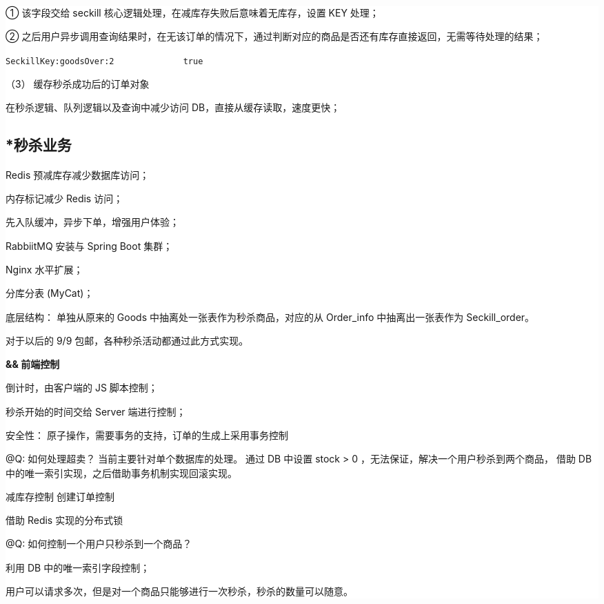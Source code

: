 ① 该字段交给 seckill 核心逻辑处理，在减库存失败后意味着无库存，设置 KEY 处理；

② 之后用户异步调用查询结果时，在无该订单的情况下，通过判断对应的商品是否还有库存直接返回，无需等待处理的结果；


```
SeckillKey:goodsOver:2				true
```


（3） 缓存秒杀成功后的订单对象

在秒杀逻辑、队列逻辑以及查询中减少访问 DB，直接从缓存读取，速度更快；




## *秒杀业务

Redis 预减库存减少数据库访问；

内存标记减少 Redis 访问；

先入队缓冲，异步下单，增强用户体验；

RabbiitMQ 安装与 Spring Boot 集群；

Nginx 水平扩展；

分库分表 (MyCat)；



底层结构： 单独从原来的 Goods 中抽离处一张表作为秒杀商品，对应的从 Order_info 中抽离出一张表作为 Seckill_order。

对于以后的 9/9 包邮，各种秒杀活动都通过此方式实现。



**&& 前端控制**

倒计时，由客户端的 JS 脚本控制；

秒杀开始的时间交给 Server 端进行控制；


安全性：
原子操作，需要事务的支持，订单的生成上采用事务控制



@Q: 如何处理超卖？
当前主要针对单个数据库的处理。
通过 DB 中设置 stock > 0 ，无法保证，解决一个用户秒杀到两个商品， 借助 DB 中的唯一索引实现，之后借助事务机制实现回滚实现。

减库存控制
创建订单控制

借助 Redis 实现的分布式锁


@Q: 如何控制一个用户只秒杀到一个商品？

利用 DB 中的唯一索引字段控制；

用户可以请求多次，但是对一个商品只能够进行一次秒杀，秒杀的数量可以随意。

